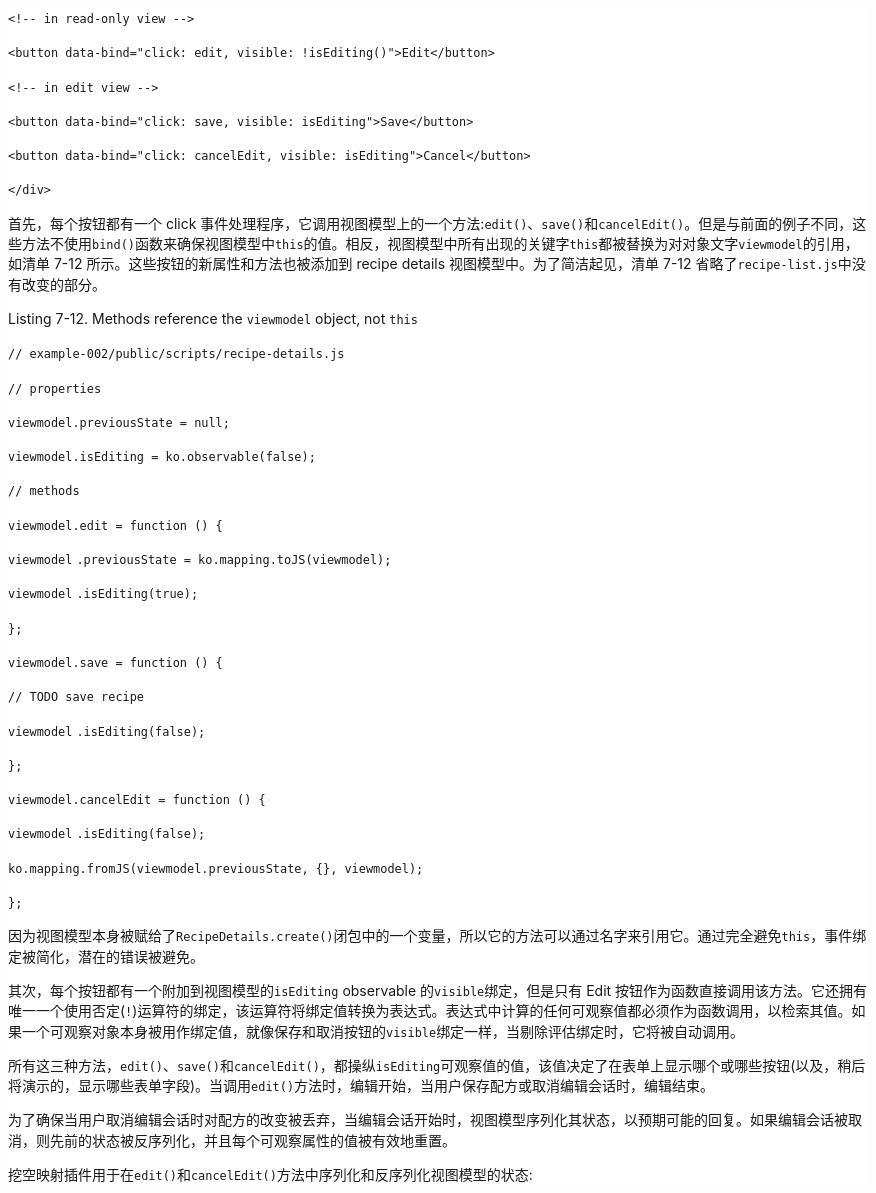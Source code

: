 `<!-- in read-only view -->`

`<button data-bind="click: edit, visible: !isEditing()">Edit</button>`

`<!-- in edit view -->`

`<button data-bind="click: save, visible: isEditing">Save</button>`

`<button data-bind="click: cancelEdit, visible: isEditing">Cancel</button>`

`</div>`

首先，每个按钮都有一个 click 事件处理程序，它调用视图模型上的一个方法:`edit()`、`save()`和`cancelEdit()`。但是与前面的例子不同，这些方法不使用`bind()`函数来确保视图模型中`this`的值。相反，视图模型中所有出现的关键字`this`都被替换为对对象文字`viewmodel`的引用，如清单 7-12 所示。这些按钮的新属性和方法也被添加到 recipe details 视图模型中。为了简洁起见，清单 7-12 省略了`recipe-list.js`中没有改变的部分。

Listing 7-12\. Methods reference the `viewmodel` object, not `this`

`// example-002/public/scripts/recipe-details.js`

`// properties`

`viewmodel.previousState = null;`

`viewmodel.isEditing = ko.observable(false);`

`// methods`

`viewmodel.edit = function () {`

`viewmodel` `.previousState = ko.mapping.toJS(viewmodel);`

`viewmodel` `.isEditing(true);`

`};`

`viewmodel.save = function () {`

`// TODO save recipe`

`viewmodel` `.isEditing(false);`

`};`

`viewmodel.cancelEdit = function () {`

`viewmodel` `.isEditing(false);`

`ko.mapping.fromJS(viewmodel.previousState, {}, viewmodel);`

`};`

因为视图模型本身被赋给了`RecipeDetails.create()`闭包中的一个变量，所以它的方法可以通过名字来引用它。通过完全避免`this`，事件绑定被简化，潜在的错误被避免。

其次，每个按钮都有一个附加到视图模型的`isEditing` observable 的`visible`绑定，但是只有 Edit 按钮作为函数直接调用该方法。它还拥有唯一一个使用否定(`!`)运算符的绑定，该运算符将绑定值转换为表达式。表达式中计算的任何可观察值都必须作为函数调用，以检索其值。如果一个可观察对象本身被用作绑定值，就像保存和取消按钮的`visible`绑定一样，当剔除评估绑定时，它将被自动调用。

所有这三种方法，`edit()`、`save()`和`cancelEdit()`，都操纵`isEditing`可观察值的值，该值决定了在表单上显示哪个或哪些按钮(以及，稍后将演示的，显示哪些表单字段)。当调用`edit()`方法时，编辑开始，当用户保存配方或取消编辑会话时，编辑结束。

为了确保当用户取消编辑会话时对配方的改变被丢弃，当编辑会话开始时，视图模型序列化其状态，以预期可能的回复。如果编辑会话被取消，则先前的状态被反序列化，并且每个可观察属性的值被有效地重置。

挖空映射插件用于在`edit()`和`cancelEdit()`方法中序列化和反序列化视图模型的状态:
